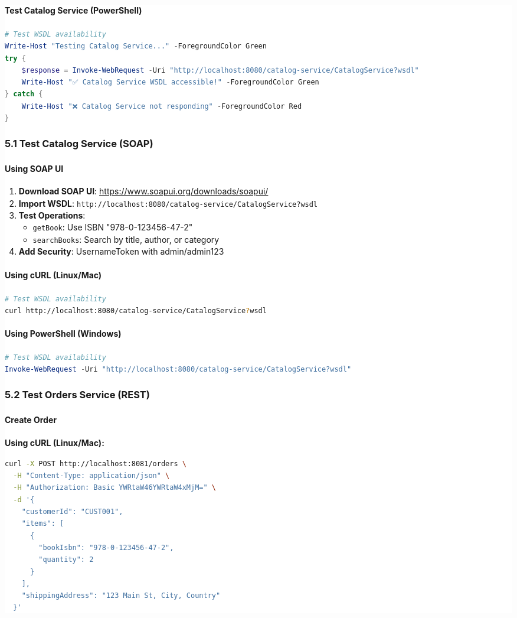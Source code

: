 #### Test Catalog Service (PowerShell)
```powershell
# Test WSDL availability
Write-Host "Testing Catalog Service..." -ForegroundColor Green
try {
    $response = Invoke-WebRequest -Uri "http://localhost:8080/catalog-service/CatalogService?wsdl"
    Write-Host "✅ Catalog Service WSDL accessible!" -ForegroundColor Green
} catch {
    Write-Host "❌ Catalog Service not responding" -ForegroundColor Red
}
```

### 5.1 Test Catalog Service (SOAP)

#### Using SOAP UI
1. **Download SOAP UI**: https://www.soapui.org/downloads/soapui/
2. **Import WSDL**: `http://localhost:8080/catalog-service/CatalogService?wsdl`
3. **Test Operations**:
   - `getBook`: Use ISBN "978-0-123456-47-2"
   - `searchBooks`: Search by title, author, or category
4. **Add Security**: UsernameToken with admin/admin123

#### Using cURL (Linux/Mac)
```bash
# Test WSDL availability
curl http://localhost:8080/catalog-service/CatalogService?wsdl
```

#### Using PowerShell (Windows)
```powershell
# Test WSDL availability
Invoke-WebRequest -Uri "http://localhost:8080/catalog-service/CatalogService?wsdl"
```

### 5.2 Test Orders Service (REST)

#### Create Order

**Using cURL (Linux/Mac):**
```bash
curl -X POST http://localhost:8081/orders \
  -H "Content-Type: application/json" \
  -H "Authorization: Basic YWRtaW46YWRtaW4xMjM=" \
  -d '{
    "customerId": "CUST001",
    "items": [
      {
        "bookIsbn": "978-0-123456-47-2",
        "quantity": 2
      }
    ],
    "shippingAddress": "123 Main St, City, Country"
  }'
```

